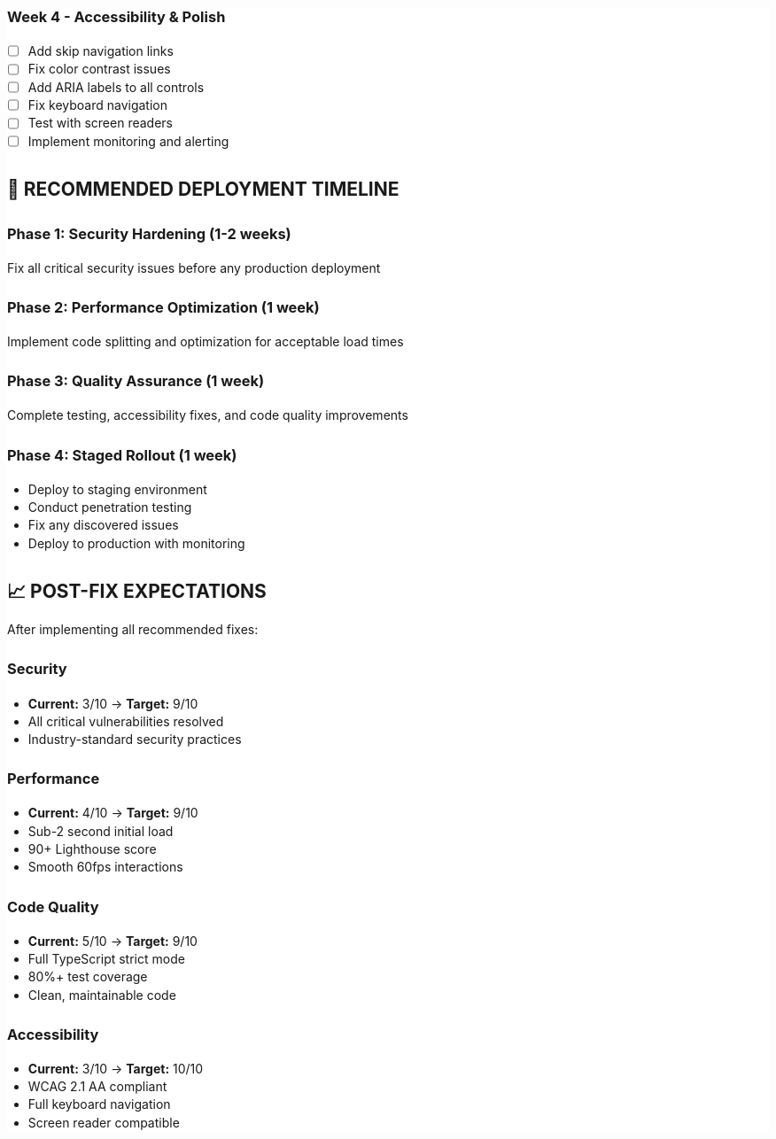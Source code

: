 ### Week 4 - Accessibility & Polish
- [ ] Add skip navigation links
- [ ] Fix color contrast issues
- [ ] Add ARIA labels to all controls
- [ ] Fix keyboard navigation
- [ ] Test with screen readers
- [ ] Implement monitoring and alerting

## 🎯 RECOMMENDED DEPLOYMENT TIMELINE

### Phase 1: Security Hardening (1-2 weeks)
Fix all critical security issues before any production deployment

### Phase 2: Performance Optimization (1 week)
Implement code splitting and optimization for acceptable load times

### Phase 3: Quality Assurance (1 week)
Complete testing, accessibility fixes, and code quality improvements

### Phase 4: Staged Rollout (1 week)
- Deploy to staging environment
- Conduct penetration testing
- Fix any discovered issues
- Deploy to production with monitoring

## 📈 POST-FIX EXPECTATIONS

After implementing all recommended fixes:

### Security
- **Current:** 3/10 → **Target:** 9/10
- All critical vulnerabilities resolved
- Industry-standard security practices

### Performance
- **Current:** 4/10 → **Target:** 9/10
- Sub-2 second initial load
- 90+ Lighthouse score
- Smooth 60fps interactions

### Code Quality
- **Current:** 5/10 → **Target:** 9/10
- Full TypeScript strict mode
- 80%+ test coverage
- Clean, maintainable code

### Accessibility
- **Current:** 3/10 → **Target:** 10/10
- WCAG 2.1 AA compliant
- Full keyboard navigation
- Screen reader compatible
